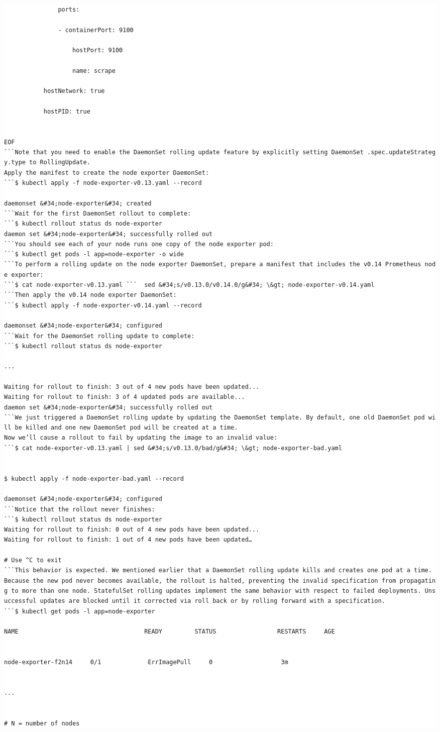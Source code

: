 ```$ kubectl apply -f zookeeper\_mini.yaml
               ports:  

               - containerPort: 9100  

                   hostPort: 9100  

                   name: scrape  

           hostNetwork: true  

           hostPID: true


EOF
```Note that you need to enable the DaemonSet rolling update feature by explicitly setting DaemonSet .spec.updateStrategy.type to RollingUpdate.
Apply the manifest to create the node exporter DaemonSet:
```$ kubectl apply -f node-exporter-v0.13.yaml --record

daemonset &#34;node-exporter&#34; created
```Wait for the first DaemonSet rollout to complete:
```$ kubectl rollout status ds node-exporter  
daemon set &#34;node-exporter&#34; successfully rolled out
```You should see each of your node runs one copy of the node exporter pod:
```$ kubectl get pods -l app=node-exporter -o wide
```To perform a rolling update on the node exporter DaemonSet, prepare a manifest that includes the v0.14 Prometheus node exporter:
```$ cat node-exporter-v0.13.yaml ```  sed &#34;s/v0.13.0/v0.14.0/g&#34; \&gt; node-exporter-v0.14.yaml
```Then apply the v0.14 node exporter DaemonSet:
```$ kubectl apply -f node-exporter-v0.14.yaml --record

daemonset &#34;node-exporter&#34; configured
```Wait for the DaemonSet rolling update to complete:
```$ kubectl rollout status ds node-exporter

...

Waiting for rollout to finish: 3 out of 4 new pods have been updated...  
Waiting for rollout to finish: 3 of 4 updated pods are available...  
daemon set &#34;node-exporter&#34; successfully rolled out
```We just triggered a DaemonSet rolling update by updating the DaemonSet template. By default, one old DaemonSet pod will be killed and one new DaemonSet pod will be created at a time.
Now we’ll cause a rollout to fail by updating the image to an invalid value:
```$ cat node-exporter-v0.13.yaml | sed &#34;s/v0.13.0/bad/g&#34; \&gt; node-exporter-bad.yaml


$ kubectl apply -f node-exporter-bad.yaml --record

daemonset &#34;node-exporter&#34; configured
```Notice that the rollout never finishes:
```$ kubectl rollout status ds node-exporter   
Waiting for rollout to finish: 0 out of 4 new pods have been updated...  
Waiting for rollout to finish: 1 out of 4 new pods have been updated…

# Use ^C to exit
```This behavior is expected. We mentioned earlier that a DaemonSet rolling update kills and creates one pod at a time. Because the new pod never becomes available, the rollout is halted, preventing the invalid specification from propagating to more than one node. StatefulSet rolling updates implement the same behavior with respect to failed deployments. Unsuccessful updates are blocked until it corrected via roll back or by rolling forward with a specification.
```$ kubectl get pods -l app=node-exporter

NAME                                   READY         STATUS                 RESTARTS     AGE


node-exporter-f2n14     0/1             ErrImagePull     0                   3m


...


# N = number of nodes

```